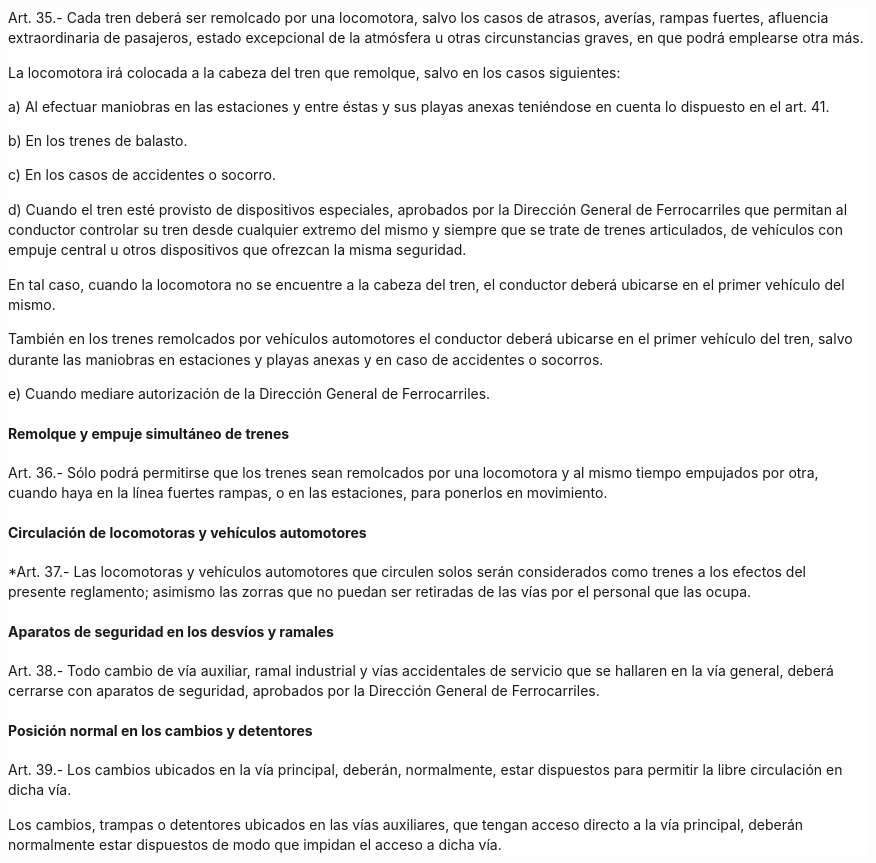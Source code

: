 <a id="35"></a>
Art.  35.-  Cada tren deberá ser remolcado por una locomotora, salvo los casos de  atrasos,  averías,  rampas  fuertes,  afluencia extraordinaria  de pasajeros, estado excepcional de la atmósfera  u otras circunstancias  graves, en que podrá emplearse otra más.

La locomotora irá colocada  a  la  cabeza  del  tren  que remolque, salvo en los casos siguientes:

a)  Al  efectuar  maniobras en las estaciones y entre éstas  y  sus playas anexas teniéndose  en  cuenta  lo  dispuesto  en el art. 41.

b) En los trenes de balasto.

c) En los casos de accidentes o socorro.

d)  Cuando  el  tren  esté  provisto  de  dispositivos  especiales, aprobados por  la  Dirección General de Ferrocarriles que permitan al conductor controlar su tren desde cualquier extremo del mismo y siempre  que  se  trate de trenes articulados,  de  vehículos  con empuje  central  u  otros    dispositivos  que ofrezcan  la  misma seguridad.

En tal caso, cuando la locomotora  no  se encuentre a la cabeza del tren,  el conductor  deberá  ubicarse en el  primer  vehículo  del mismo.

También  en  los trenes remolcados  por  vehículos  automotores  el conductor deberá  ubicarse  en  el  primer vehículo del tren, salvo durante las maniobras en estaciones y  playas  anexas  y en caso de accidentes o socorros.

e)    Cuando  mediare  autorización  de  la  Dirección  General  de Ferrocarriles.

#### Remolque y empuje simultáneo de trenes

<a id="36"></a>
Art. 36.- Sólo podrá permitirse que los trenes sean remolcados por una locomotora  y  al  mismo tiempo empujados por otra, cuando haya  en  la  línea fuertes rampas,  o  en  las  estaciones,  para ponerlos en movimiento.

#### Circulación de locomotoras y vehículos automotores

<a id="37"></a>
*Art.  37.-    Las  locomotoras  y  vehículos  automotores que circulen solos  serán  considerados como trenes a los efectos  del presente  reglamento;  asimismo   las  zorras  que  no  puedan  ser retiradas de las vías por el personal que las ocupa.

#### Aparatos de seguridad en los desvíos y ramales

<a id="38"></a>
Art. 38.- Todo cambio de vía auxiliar, ramal industrial y vías accidentales  de servicio que se hallaren en la vía general, deberá cerrarse con aparatos  de  seguridad,  aprobados  por  la Dirección General de Ferrocarriles.

#### Posición normal en los cambios y detentores

<a id="39"></a>
Art.  39.-  Los cambios ubicados en la vía principal, deberán, normalmente, estar  dispuestos  para  permitir la libre circulación en dicha vía.

Los cambios, trampas o detentores ubicados  en las vías auxiliares, que tengan acceso directo a la vía principal,  deberán  normalmente estar  dispuestos  de modo  que  impidan  el  acceso  a dicha vía.
